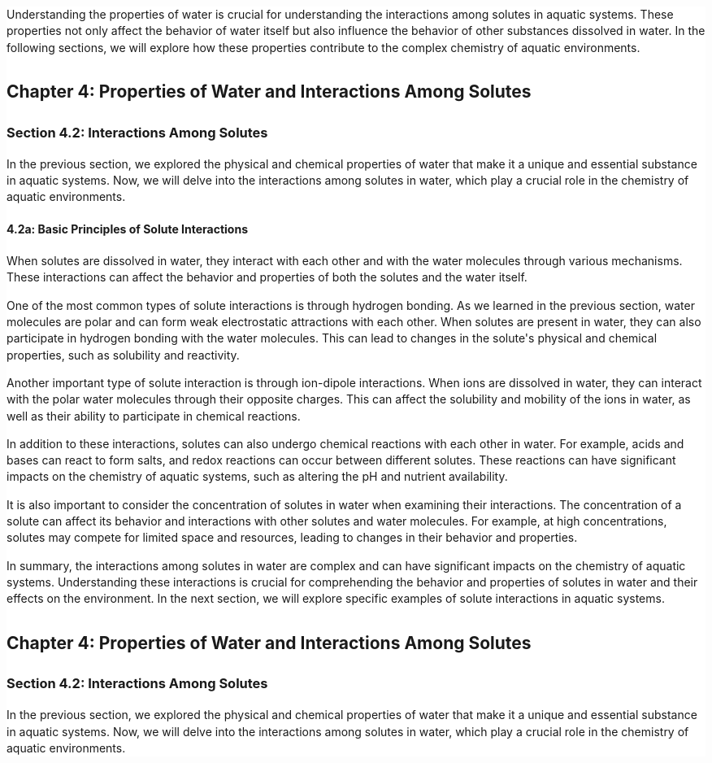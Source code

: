 Understanding the properties of water is crucial for understanding the interactions among solutes in aquatic systems. These properties not only affect the behavior of water itself but also influence the behavior of other substances dissolved in water. In the following sections, we will explore how these properties contribute to the complex chemistry of aquatic environments.


## Chapter 4: Properties of Water and Interactions Among Solutes

### Section 4.2: Interactions Among Solutes

In the previous section, we explored the physical and chemical properties of water that make it a unique and essential substance in aquatic systems. Now, we will delve into the interactions among solutes in water, which play a crucial role in the chemistry of aquatic environments.

#### 4.2a: Basic Principles of Solute Interactions

When solutes are dissolved in water, they interact with each other and with the water molecules through various mechanisms. These interactions can affect the behavior and properties of both the solutes and the water itself.

One of the most common types of solute interactions is through hydrogen bonding. As we learned in the previous section, water molecules are polar and can form weak electrostatic attractions with each other. When solutes are present in water, they can also participate in hydrogen bonding with the water molecules. This can lead to changes in the solute's physical and chemical properties, such as solubility and reactivity.

Another important type of solute interaction is through ion-dipole interactions. When ions are dissolved in water, they can interact with the polar water molecules through their opposite charges. This can affect the solubility and mobility of the ions in water, as well as their ability to participate in chemical reactions.

In addition to these interactions, solutes can also undergo chemical reactions with each other in water. For example, acids and bases can react to form salts, and redox reactions can occur between different solutes. These reactions can have significant impacts on the chemistry of aquatic systems, such as altering the pH and nutrient availability.

It is also important to consider the concentration of solutes in water when examining their interactions. The concentration of a solute can affect its behavior and interactions with other solutes and water molecules. For example, at high concentrations, solutes may compete for limited space and resources, leading to changes in their behavior and properties.

In summary, the interactions among solutes in water are complex and can have significant impacts on the chemistry of aquatic systems. Understanding these interactions is crucial for comprehending the behavior and properties of solutes in water and their effects on the environment. In the next section, we will explore specific examples of solute interactions in aquatic systems.


## Chapter 4: Properties of Water and Interactions Among Solutes

### Section 4.2: Interactions Among Solutes

In the previous section, we explored the physical and chemical properties of water that make it a unique and essential substance in aquatic systems. Now, we will delve into the interactions among solutes in water, which play a crucial role in the chemistry of aquatic environments.
